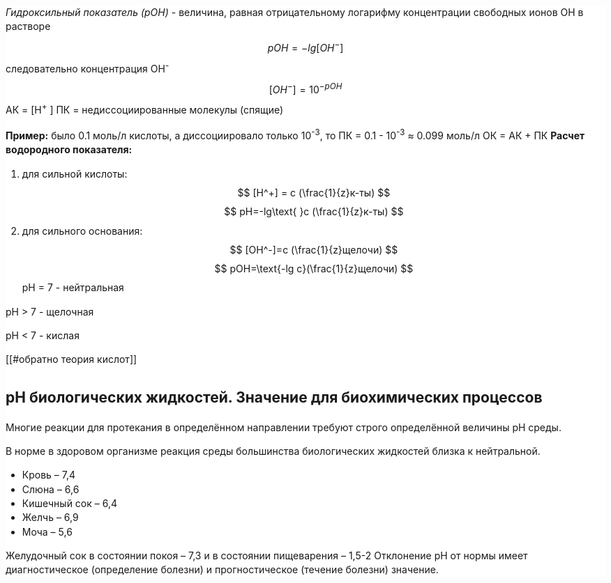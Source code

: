 *Гидроксильный показатель (рОН)* - величина, равная отрицательному логарифму концентрации свободных ионов ОН в растворе 
$$
pOH=-lg[OH^-]
$$
следовательно концентрация OH<sup>-</sup>
$$
[OH^-]=10^{-pOH}
$$
АК = [H<sup>+</sup> ] 
ПК = недиссоциированные молекулы (спящие)

**Пример:** было 0.1 моль/л кислоты, а диссоциировало только 10<sup>-3</sup>, то ПК = 0.1 - 10<sup>-3</sup> ≈ 0.099 моль/л
ОК = АК + ПК
**Расчет водородного показателя:**
1) для сильной кислоты:
$$
[H^+] = c (\frac{1}{z}к-ты)
$$
$$
pH=-lg\text{ }c (\frac{1}{z}к-ты)
$$
2) для сильного основания:
$$
[OH^-]=c (\frac{1}{z}щелочи)
$$
$$
pOH=\text{-lg c}(\frac{1}{z}щелочи)
$$
pH = 7 - нейтральная

pH > 7 - щелочная

pH < 7 - кислая

[[#обратно теория кислот]]

## рН биологических жидкостей. Значение для биохимических процессов

Многие реакции для протекания в определённом направлении требуют строго определённой величины рН среды.

В норме в здоровом организме реакция среды большинства биологических жидкостей близка к нейтральной. 
- Кровь – 7,4 
- Слюна – 6,6 
- Кишечный сок – 6,4 
- Желчь – 6,9 
- Моча – 5,6 

Желудочный сок в состоянии покоя – 7,3 и в состоянии пищеварения – 1,5-2 
Отклонение рН от нормы имеет диагностическое (определение болезни) и прогностическое (течение болезни) значение. 
